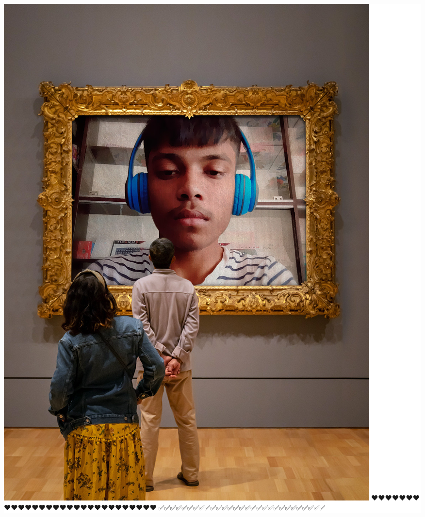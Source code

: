 <img src="./images/PhotoFunia Delowar.jpg" width="" title="Profile image"/>
❤️❤️❤️❤️❤️❤️❤️❤️❤️❤️❤️❤️❤️❤️❤️❤️❤️❤️❤️❤️❤️❤️❤️❤️❤️❤️❤️❤️❤️
✅✅✅✅✅✅✅✅✅✅✅✅✅✅✅✅✅✅✅✅✅✅✅✅✅✅✅✅✅

<br/>
